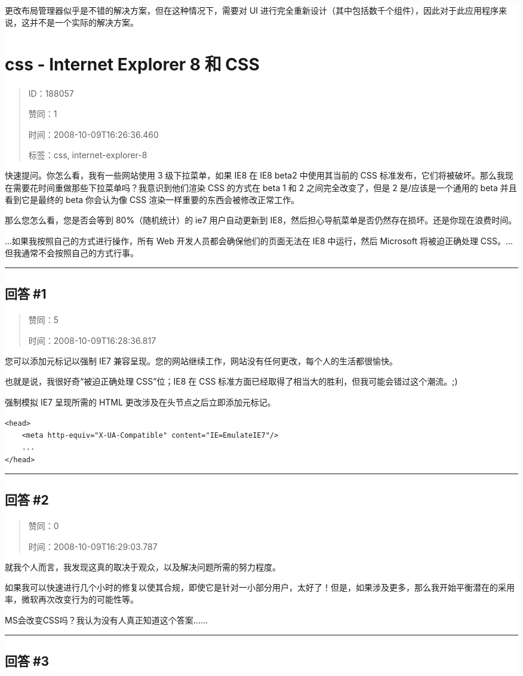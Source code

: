 更改布局管理器似乎是不错的解决方案，但在这种情况下，需要对 UI 进行完全重新设计（其中包括数千个组件），因此对于此应用程序来说，这并不是一个实际的解决方案。

# css - Internet Explorer 8 和 CSS

> ID：188057
> 
> 赞同：1
> 
> 时间：2008-10-09T16:26:36.460
> 
> 标签：css, internet-explorer-8

快速提问。你怎么看，我有一些网站使用 3 级下拉菜单，如果 IE8 在 IE8 beta2 中使用其当前的 CSS 标准发布，它们将被破坏。那么我现在需要花时间重做那些下拉菜单吗？我意识到他们渲染 CSS 的方式在 beta 1 和 2 之间完全改变了，但是 2 是/应该是一个通用的 beta 并且看到它是最终的 beta 你会认为像 CSS 渲染一样重要的东西会被修改正常工作。

那么您怎么看，您是否会等到 80%（随机统计）的 ie7 用户自动更新到 IE8，然后担心导航菜单是否仍然存在损坏。还是你现在浪费时间。

...如果我按照自己的方式进行操作，所有 Web 开发人员都会确保他们的页面无法在 IE8 中运行，然后 Microsoft 将被迫正确处理 CSS。...但我通常不会按照自己的方式行事。

* * *

## 回答 #1

> 赞同：5
> 
> 时间：2008-10-09T16:28:36.817

您可以添加元标记以强制 IE7 兼容呈现。您的网站继续工作，网站没有任何更改，每个人的生活都很愉快。

也就是说，我很好奇“被迫正确处理 CSS”位；IE8 在 CSS 标准方面已经取得了相当大的胜利，但我可能会错过这个潮流。;)

强制模拟 IE7 呈现所需的 HTML 更改涉及在头节点之后立即添加元标记。

```
<head>
    <meta http-equiv="X-UA-Compatible" content="IE=EmulateIE7"/>
    ...
</head> 
```

* * *

## 回答 #2

> 赞同：0
> 
> 时间：2008-10-09T16:29:03.787

就我个人而言，我发现这真的取决于观众，以及解决问题所需的努力程度。

如果我可以快速进行几个小时的修复以使其合规，即使它是针对一小部分用户，太好了！但是，如果涉及更多，那么我开始平衡潜在的采用率，微软再次改变行为的可能性等。

MS会改变CSS吗？我认为没有人真正知道这个答案......

* * *

## 回答 #3

